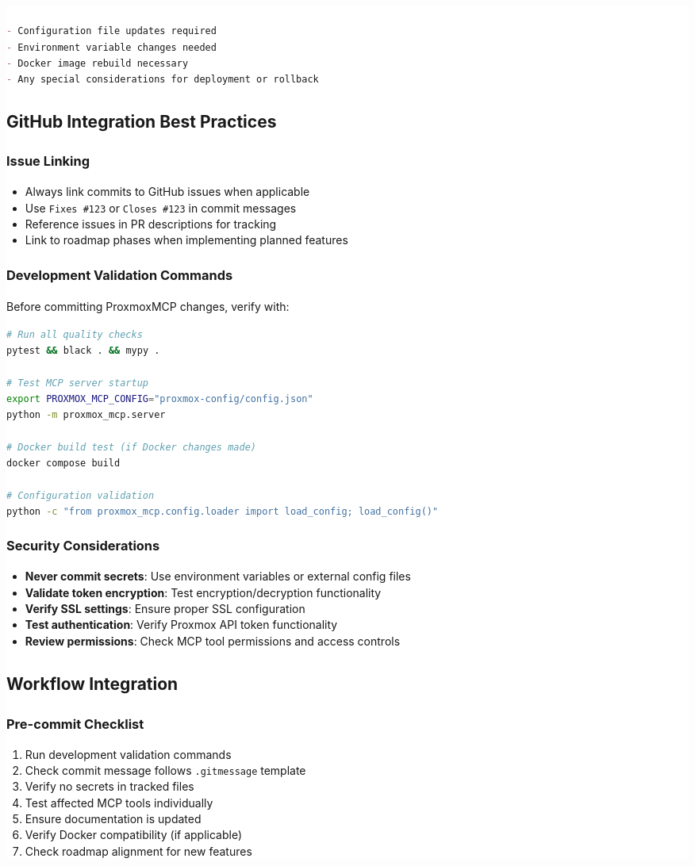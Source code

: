 ```markdown

- Configuration file updates required
- Environment variable changes needed
- Docker image rebuild necessary
- Any special considerations for deployment or rollback
```

## GitHub Integration Best Practices

### Issue Linking

- Always link commits to GitHub issues when applicable
- Use `Fixes #123` or `Closes #123` in commit messages
- Reference issues in PR descriptions for tracking
- Link to roadmap phases when implementing planned features

### Development Validation Commands

Before committing ProxmoxMCP changes, verify with:

```bash
# Run all quality checks
pytest && black . && mypy .

# Test MCP server startup
export PROXMOX_MCP_CONFIG="proxmox-config/config.json"
python -m proxmox_mcp.server

# Docker build test (if Docker changes made)
docker compose build

# Configuration validation
python -c "from proxmox_mcp.config.loader import load_config; load_config()"
```

### Security Considerations

- **Never commit secrets**: Use environment variables or external config files
- **Validate token encryption**: Test encryption/decryption functionality
- **Verify SSL settings**: Ensure proper SSL configuration
- **Test authentication**: Verify Proxmox API token functionality
- **Review permissions**: Check MCP tool permissions and access controls

## Workflow Integration

### Pre-commit Checklist

1. Run development validation commands
2. Check commit message follows `.gitmessage` template
3. Verify no secrets in tracked files
4. Test affected MCP tools individually
5. Ensure documentation is updated
6. Verify Docker compatibility (if applicable)
7. Check roadmap alignment for new features
